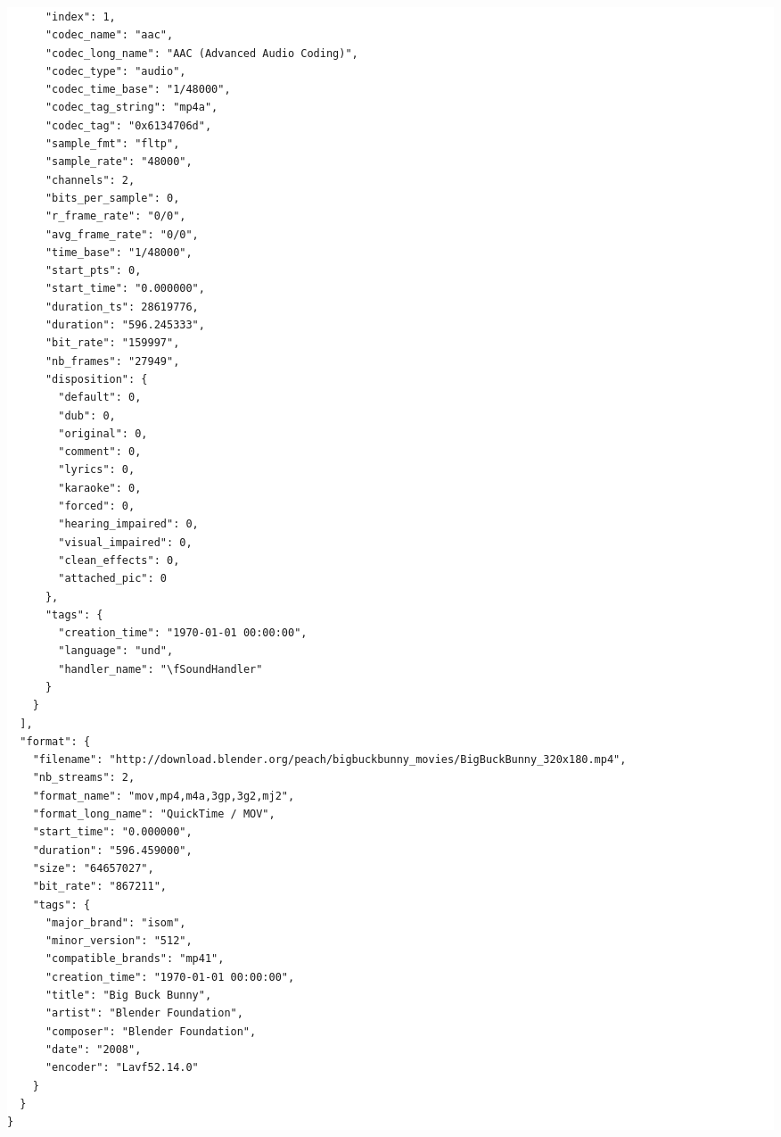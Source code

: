 ```
      "index": 1,
      "codec_name": "aac",
      "codec_long_name": "AAC (Advanced Audio Coding)",
      "codec_type": "audio",
      "codec_time_base": "1/48000",
      "codec_tag_string": "mp4a",
      "codec_tag": "0x6134706d",
      "sample_fmt": "fltp",
      "sample_rate": "48000",
      "channels": 2,
      "bits_per_sample": 0,
      "r_frame_rate": "0/0",
      "avg_frame_rate": "0/0",
      "time_base": "1/48000",
      "start_pts": 0,
      "start_time": "0.000000",
      "duration_ts": 28619776,
      "duration": "596.245333",
      "bit_rate": "159997",
      "nb_frames": "27949",
      "disposition": {
        "default": 0,
        "dub": 0,
        "original": 0,
        "comment": 0,
        "lyrics": 0,
        "karaoke": 0,
        "forced": 0,
        "hearing_impaired": 0,
        "visual_impaired": 0,
        "clean_effects": 0,
        "attached_pic": 0
      },
      "tags": {
        "creation_time": "1970-01-01 00:00:00",
        "language": "und",
        "handler_name": "\fSoundHandler"
      }
    }
  ],
  "format": {
    "filename": "http://download.blender.org/peach/bigbuckbunny_movies/BigBuckBunny_320x180.mp4",
    "nb_streams": 2,
    "format_name": "mov,mp4,m4a,3gp,3g2,mj2",
    "format_long_name": "QuickTime / MOV",
    "start_time": "0.000000",
    "duration": "596.459000",
    "size": "64657027",
    "bit_rate": "867211",
    "tags": {
      "major_brand": "isom",
      "minor_version": "512",
      "compatible_brands": "mp41",
      "creation_time": "1970-01-01 00:00:00",
      "title": "Big Buck Bunny",
      "artist": "Blender Foundation",
      "composer": "Blender Foundation",
      "date": "2008",
      "encoder": "Lavf52.14.0"
    }
  }
}
```